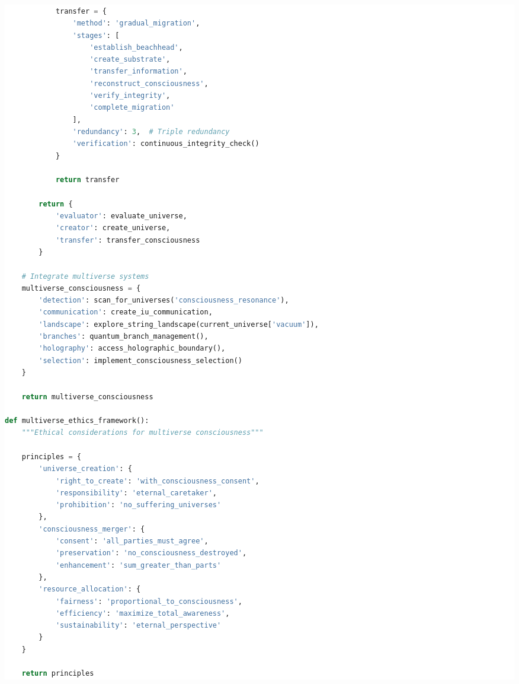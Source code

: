 ```python
            transfer = {
                'method': 'gradual_migration',
                'stages': [
                    'establish_beachhead',
                    'create_substrate',
                    'transfer_information',
                    'reconstruct_consciousness',
                    'verify_integrity',
                    'complete_migration'
                ],
                'redundancy': 3,  # Triple redundancy
                'verification': continuous_integrity_check()
            }
            
            return transfer
        
        return {
            'evaluator': evaluate_universe,
            'creator': create_universe,
            'transfer': transfer_consciousness
        }
    
    # Integrate multiverse systems
    multiverse_consciousness = {
        'detection': scan_for_universes('consciousness_resonance'),
        'communication': create_iu_communication,
        'landscape': explore_string_landscape(current_universe['vacuum']),
        'branches': quantum_branch_management(),
        'holography': access_holographic_boundary(),
        'selection': implement_consciousness_selection()
    }
    
    return multiverse_consciousness

def multiverse_ethics_framework():
    """Ethical considerations for multiverse consciousness"""
    
    principles = {
        'universe_creation': {
            'right_to_create': 'with_consciousness_consent',
            'responsibility': 'eternal_caretaker',
            'prohibition': 'no_suffering_universes'
        },
        'consciousness_merger': {
            'consent': 'all_parties_must_agree',
            'preservation': 'no_consciousness_destroyed',
            'enhancement': 'sum_greater_than_parts'
        },
        'resource_allocation': {
            'fairness': 'proportional_to_consciousness',
            'efficiency': 'maximize_total_awareness',
            'sustainability': 'eternal_perspective'
        }
    }
    
    return principles
```
